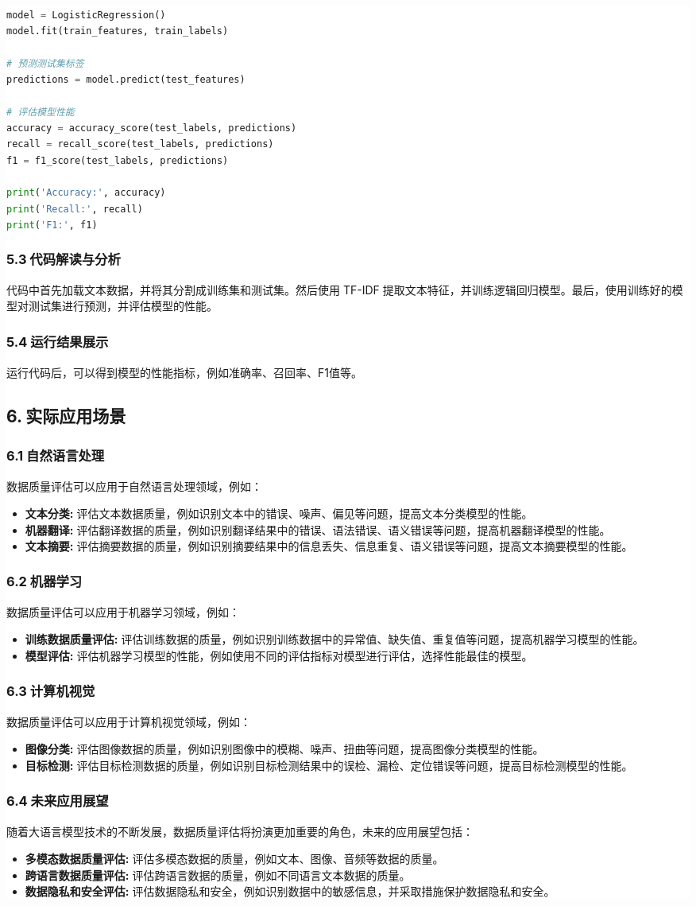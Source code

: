 ```python
model = LogisticRegression()
model.fit(train_features, train_labels)

# 预测测试集标签
predictions = model.predict(test_features)

# 评估模型性能
accuracy = accuracy_score(test_labels, predictions)
recall = recall_score(test_labels, predictions)
f1 = f1_score(test_labels, predictions)

print('Accuracy:', accuracy)
print('Recall:', recall)
print('F1:', f1)
```

### 5.3 代码解读与分析

代码中首先加载文本数据，并将其分割成训练集和测试集。然后使用 TF-IDF 提取文本特征，并训练逻辑回归模型。最后，使用训练好的模型对测试集进行预测，并评估模型的性能。

### 5.4 运行结果展示

运行代码后，可以得到模型的性能指标，例如准确率、召回率、F1值等。

## 6. 实际应用场景

### 6.1 自然语言处理

数据质量评估可以应用于自然语言处理领域，例如：

* **文本分类:** 评估文本数据质量，例如识别文本中的错误、噪声、偏见等问题，提高文本分类模型的性能。
* **机器翻译:** 评估翻译数据的质量，例如识别翻译结果中的错误、语法错误、语义错误等问题，提高机器翻译模型的性能。
* **文本摘要:** 评估摘要数据的质量，例如识别摘要结果中的信息丢失、信息重复、语义错误等问题，提高文本摘要模型的性能。

### 6.2 机器学习

数据质量评估可以应用于机器学习领域，例如：

* **训练数据质量评估:** 评估训练数据的质量，例如识别训练数据中的异常值、缺失值、重复值等问题，提高机器学习模型的性能。
* **模型评估:** 评估机器学习模型的性能，例如使用不同的评估指标对模型进行评估，选择性能最佳的模型。

### 6.3 计算机视觉

数据质量评估可以应用于计算机视觉领域，例如：

* **图像分类:** 评估图像数据的质量，例如识别图像中的模糊、噪声、扭曲等问题，提高图像分类模型的性能。
* **目标检测:** 评估目标检测数据的质量，例如识别目标检测结果中的误检、漏检、定位错误等问题，提高目标检测模型的性能。

### 6.4 未来应用展望

随着大语言模型技术的不断发展，数据质量评估将扮演更加重要的角色，未来的应用展望包括：

* **多模态数据质量评估:** 评估多模态数据的质量，例如文本、图像、音频等数据的质量。
* **跨语言数据质量评估:** 评估跨语言数据的质量，例如不同语言文本数据的质量。
* **数据隐私和安全评估:** 评估数据隐私和安全，例如识别数据中的敏感信息，并采取措施保护数据隐私和安全。
